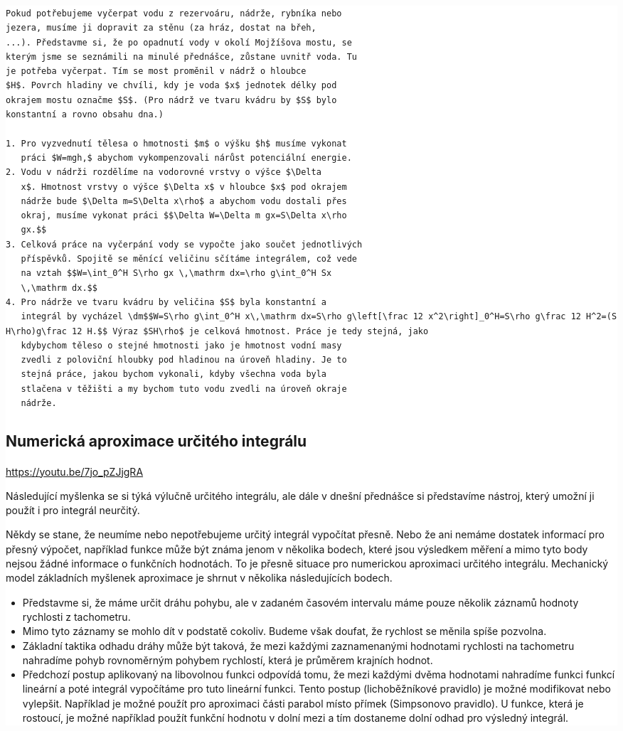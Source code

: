 ````{prf:algorithm} Příklad: práce při čerpání vody
Pokud potřebujeme vyčerpat vodu z rezervoáru, nádrže, rybníka nebo
jezera, musíme ji dopravit za stěnu (za hráz, dostat na břeh,
...). Představme si, že po opadnutí vody v okolí Mojžíšova mostu, se
kterým jsme se seznámili na minulé přednášce, zůstane uvnitř voda. Tu
je potřeba vyčerpat. Tím se most proměnil v nádrž o hloubce
$H$. Povrch hladiny ve chvíli, kdy je voda $x$ jednotek délky pod
okrajem mostu označme $S$. (Pro nádrž ve tvaru kvádru by $S$ bylo
konstantní a rovno obsahu dna.)

1. Pro vyzvednutí tělesa o hmotnosti $m$ o výšku $h$ musíme vykonat
   práci $W=mgh,$ abychom vykompenzovali nárůst potenciální energie.
2. Vodu v nádrži rozdělíme na vodorovné vrstvy o výšce $\Delta
   x$. Hmotnost vrstvy o výšce $\Delta x$ v hloubce $x$ pod okrajem
   nádrže bude $\Delta m=S\Delta x\rho$ a abychom vodu dostali přes
   okraj, musíme vykonat práci $$\Delta W=\Delta m gx=S\Delta x\rho
   gx.$$
3. Celková práce na vyčerpání vody se vypočte jako součet jednotlivých
   příspěvků. Spojitě se měnící veličinu sčítáme integrálem, což vede
   na vztah $$W=\int_0^H S\rho gx \,\mathrm dx=\rho g\int_0^H Sx
   \,\mathrm dx.$$
4. Pro nádrže ve tvaru kvádru by veličina $S$ byla konstantní a
   integrál by vycházel \dm$$W=S\rho g\int_0^H x\,\mathrm dx=S\rho g\left[\frac 12 x^2\right]_0^H=S\rho g\frac 12 H^2=(SH\rho)g\frac 12 H.$$ Výraz $SH\rho$ je celková hmotnost. Práce je tedy stejná, jako
   kdybychom těleso o stejné hmotnosti jako je hmotnost vodní masy
   zvedli z poloviční hloubky pod hladinou na úroveň hladiny. Je to
   stejná práce, jakou bychom vykonali, kdyby všechna voda byla
   stlačena v těžišti a my bychom tuto vodu zvedli na úroveň okraje
   nádrže.

````

## Numerická aproximace určitého integrálu

https://youtu.be/7jo_pZJjgRA

Následující myšlenka se si týká výlučně určitého integrálu, ale dále v
dnešní přednášce si představíme nástroj, který umožní ji použít i pro
integrál neurčitý.

Někdy se stane, že neumíme nebo nepotřebujeme určitý integrál
vypočítat přesně. Nebo že ani nemáme dostatek informací pro přesný
výpočet, například funkce může být známa jenom v několika bodech,
které jsou výsledkem měření a mimo tyto body nejsou žádné informace o
funkčních hodnotách. To je přesně situace pro numerickou aproximaci
určitého integrálu. Mechanický model základních myšlenek aproximace je
shrnut v několika následujících bodech.

* Představme si, že máme určit dráhu pohybu, ale v zadaném časovém
  intervalu máme pouze několik záznamů hodnoty rychlosti z
  tachometru. 
* Mimo tyto záznamy se mohlo dít v podstatě cokoliv.
  Budeme však doufat, že rychlost se měnila spíše pozvolna.
* Základní taktika odhadu dráhy může být taková, že mezi každými
  zaznamenanými hodnotami rychlosti na tachometru nahradíme pohyb
  rovnoměrným pohybem rychlostí, která je průměrem krajních hodnot.
* Předchozí postup aplikovaný na libovolnou funkci odpovídá tomu, že
  mezi každými dvěma hodnotami nahradíme funkci funkcí lineární a poté
  integrál vypočítáme pro tuto lineární funkci. Tento postup
  (lichoběžníkové pravidlo) je možné modifikovat nebo
  vylepšit. Například je možné použít pro aproximaci části parabol
  místo přímek (Simpsonovo pravidlo). U funkce, která je rostoucí, je
  možné například použít funkční hodnotu v dolní mezi a tím dostaneme
  dolní odhad pro výsledný integrál.
